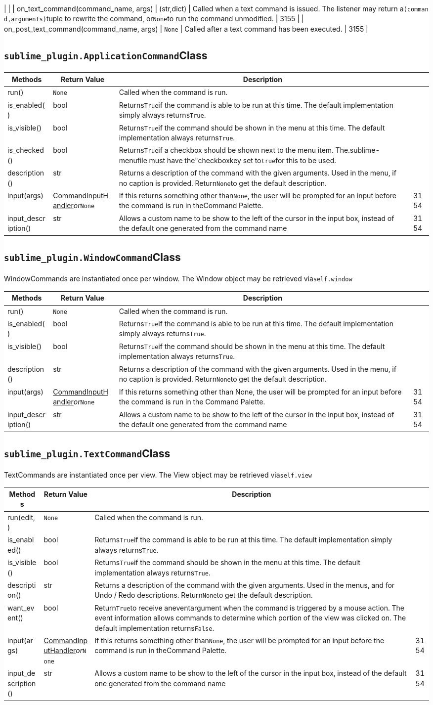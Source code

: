 
 |  |
| on\_text\_command(command\_name, args) | (str,dict) | Called when a text command is issued. The listener may return a`(command,arguments)`tuple to rewrite the command, or`None`to run the command unmodified. | 3155 |
| on\_post\_text\_command(command\_name, args) | `None` | Called after a text command has been executed. | 3155 |

## `sublime_plugin.ApplicationCommand`Class

| Methods | Return Value | Description |  |
| --- | --- | --- | --- |
| run() | `None` | Called when the command is run. |  |
| is\_enabled() | bool | Returns`True`if the command is able to be run at this time. The default implementation simply always returns`True`. |  |
| is\_visible() | bool | Returns`True`if the command should be shown in the menu at this time. The default implementation always returns`True`. |  |
| is\_checked() | bool | Returns`True`if a checkbox should be shown next to the menu item. The.sublime-menufile must have the"checkboxkey set to`true`for this to be used. |  |
| description() | str | Returns a description of the command with the given arguments. Used in the menu, if no caption is provided. Return`None`to get the default description. |  |
| input(args) | [CommandInputHandler](api_reference#type-CommandInputHandler)*or*`None` | If this returns something other than`None`, the user will be prompted for an input before the command is run in theCommand Palette. | 3154 |
| input\_description() | str | Allows a custom name to be show to the left of the cursor in the input box, instead of the default one generated from the command name | 3154 |

## `sublime_plugin.WindowCommand`Class

WindowCommands are instantiated once per window. The Window object may be retrieved via`self.window`

| Methods | Return Value | Description |  |
| --- | --- | --- | --- |
| run() | `None` | Called when the command is run. |  |
| is\_enabled() | bool | Returns`True`if the command is able to be run at this time. The default implementation simply always returns`True`. |  |
| is\_visible() | bool | Returns`True`if the command should be shown in the menu at this time. The default implementation always returns`True`. |  |
| description() | str | Returns a description of the command with the given arguments. Used in the menu, if no caption is provided. Return`None`to get the default description. |  |
| input(args) | [CommandInputHandler](api_reference#type-CommandInputHandler)*or*`None` | If this returns something other than None, the user will be prompted for an input before the command is run in the Command Palette. | 3154 |
| input\_description() | str | Allows a custom name to be show to the left of the cursor in the input box, instead of the default one generated from the command name | 3154 |

## `sublime_plugin.TextCommand`Class

TextCommands are instantiated once per view. The View object may be retrieved via`self.view`

| Methods | Return Value | Description |  |
| --- | --- | --- | --- |
| run(edit, ) | `None` | Called when the command is run. |  |
| is\_enabled() | bool | Returns`True`if the command is able to be run at this time. The default implementation simply always returns`True`. |  |
| is\_visible() | bool | Returns`True`if the command should be shown in the menu at this time. The default implementation always returns`True`. |  |
| description() | str | Returns a description of the command with the given arguments. Used in the menus, and for Undo / Redo descriptions. Return`None`to get the default description. |  |
| want\_event() | bool | Return`True`to receive aneventargument when the command is triggered by a mouse action. The event information allows commands to determine which portion of the view was clicked on. The default implementation returns`False`. |  |
| input(args) | [CommandInputHandler](api_reference#type-CommandInputHandler)*or*`None` | If this returns something other than`None`, the user will be prompted for an input before the command is run in theCommand Palette. | 3154 |
| input\_description() | str | Allows a custom name to be show to the left of the cursor in the input box, instead of the default one generated from the command name | 3154 |
